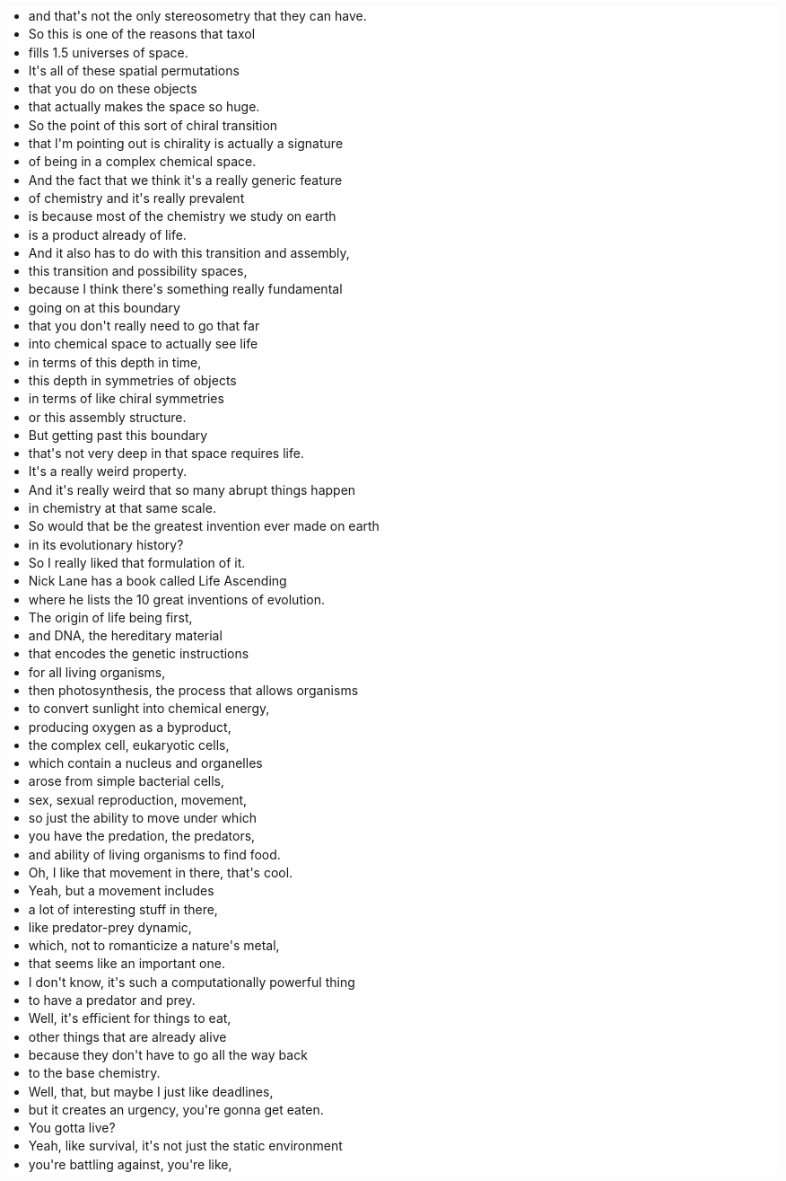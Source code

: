 *  and that's not the only stereosometry that they can have.
*  So this is one of the reasons that taxol
*  fills 1.5 universes of space.
*  It's all of these spatial permutations
*  that you do on these objects
*  that actually makes the space so huge.
*  So the point of this sort of chiral transition
*  that I'm pointing out is chirality is actually a signature
*  of being in a complex chemical space.
*  And the fact that we think it's a really generic feature
*  of chemistry and it's really prevalent
*  is because most of the chemistry we study on earth
*  is a product already of life.
*  And it also has to do with this transition and assembly,
*  this transition and possibility spaces,
*  because I think there's something really fundamental
*  going on at this boundary
*  that you don't really need to go that far
*  into chemical space to actually see life
*  in terms of this depth in time,
*  this depth in symmetries of objects
*  in terms of like chiral symmetries
*  or this assembly structure.
*  But getting past this boundary
*  that's not very deep in that space requires life.
*  It's a really weird property.
*  And it's really weird that so many abrupt things happen
*  in chemistry at that same scale.
*  So would that be the greatest invention ever made on earth
*  in its evolutionary history?
*  So I really liked that formulation of it.
*  Nick Lane has a book called Life Ascending
*  where he lists the 10 great inventions of evolution.
*  The origin of life being first,
*  and DNA, the hereditary material
*  that encodes the genetic instructions
*  for all living organisms,
*  then photosynthesis, the process that allows organisms
*  to convert sunlight into chemical energy,
*  producing oxygen as a byproduct,
*  the complex cell, eukaryotic cells,
*  which contain a nucleus and organelles
*  arose from simple bacterial cells,
*  sex, sexual reproduction, movement,
*  so just the ability to move under which
*  you have the predation, the predators,
*  and ability of living organisms to find food.
*  Oh, I like that movement in there, that's cool.
*  Yeah, but a movement includes
*  a lot of interesting stuff in there,
*  like predator-prey dynamic,
*  which, not to romanticize a nature's metal,
*  that seems like an important one.
*  I don't know, it's such a computationally powerful thing
*  to have a predator and prey.
*  Well, it's efficient for things to eat,
*  other things that are already alive
*  because they don't have to go all the way back
*  to the base chemistry.
*  Well, that, but maybe I just like deadlines,
*  but it creates an urgency, you're gonna get eaten.
*  You gotta live?
*  Yeah, like survival, it's not just the static environment
*  you're battling against, you're like,